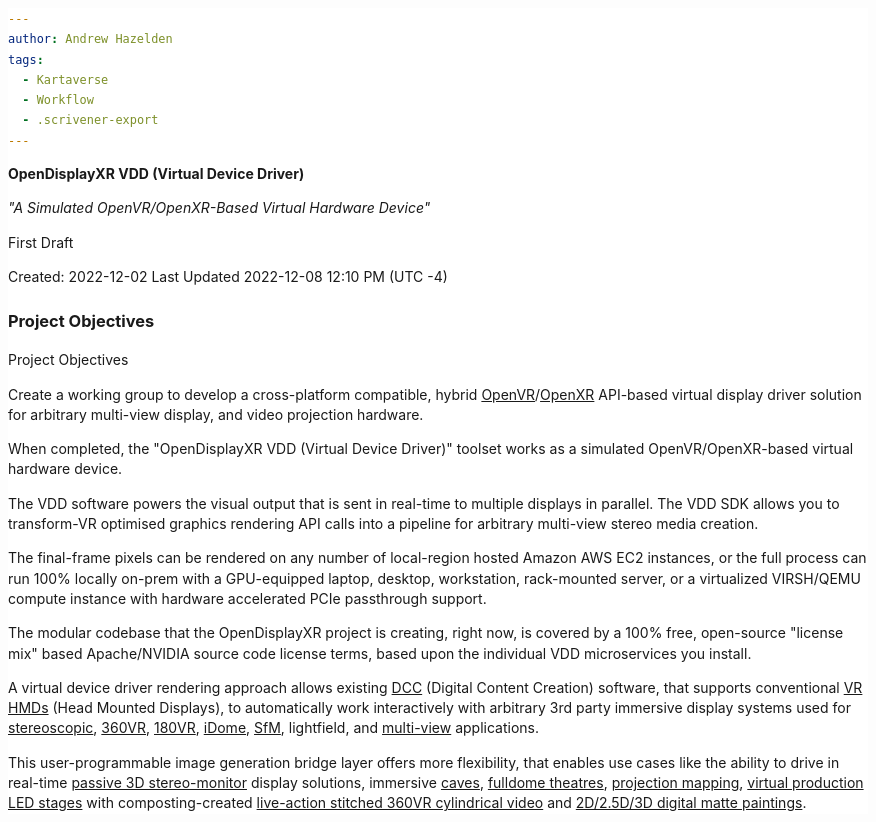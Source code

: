```yaml
---
author: Andrew Hazelden
tags:
  - Kartaverse
  - Workflow
  - .scrivener-export
---
```


**OpenDisplayXR VDD (Virtual Device Driver)**

*"A Simulated OpenVR/OpenXR-Based Virtual Hardware Device"*

First Draft

Created: 2022-12-02 Last Updated 2022-12-08 12:10 PM (UTC -4)

### Project Objectives

Project Objectives

Create a working group to develop a cross-platform compatible, hybrid [OpenVR](https://en.wikipedia.org/wiki/OpenVR)/[OpenXR](https://en.m.wikipedia.org/wiki/OpenXR) API-based virtual display driver solution for arbitrary multi-view display, and video projection hardware.

When completed, the "OpenDisplayXR VDD (Virtual Device Driver)" toolset works as a simulated OpenVR/OpenXR-based virtual hardware device.

The VDD software powers the visual output that is sent in real-time to multiple displays in parallel. The VDD SDK allows you to transform-VR optimised graphics rendering API calls into a pipeline for arbitrary multi-view stereo media creation.

The final-frame pixels can be rendered on any number of local-region hosted Amazon AWS EC2 instances, or the full process can run 100% locally on-prem with a GPU-equipped laptop, desktop, workstation, rack-mounted server, or a virtualized VIRSH/QEMU compute instance with hardware accelerated PCIe passthrough support.

The modular codebase that the OpenDisplayXR project is creating, right now, is covered by a 100% free, open-source "license mix" based Apache/NVIDIA source code license terms, based upon the individual VDD microservices you install.

A virtual device driver rendering approach allows existing [DCC](https://en.m.wikipedia.org/wiki/Content_creation) (Digital Content Creation) software, that supports conventional [VR HMDs](https://en.m.wikipedia.org/wiki/HMD) (Head Mounted Displays), to automatically work interactively with arbitrary 3rd party immersive display systems used for [stereoscopic](https://en.m.wikipedia.org/wiki/Stereoscopy), [360VR](https://en.m.wikipedia.org/wiki/VR_photography), [180VR](https://www.usa.canon.com/shop/p/rf5-2mm-f2-8-l-dual-fisheye?color=Black&type=New&cjevent=850c55ae26be11ec8103d19b0a82b82c), [iDome](http://paulbourke.net/dome/iDome/), [SfM](https://en.m.wikipedia.org/wiki/Structure_from_motion), lightfield, and [multi-view](https://en.m.wikipedia.org/wiki/3D_reconstruction) applications.

This user-programmable image generation bridge layer offers more flexibility, that enables use cases like the ability to drive in real-time [passive 3D stereo-monitor](https://www.schneider-digital.com/de/produkte/passive-3d-stereo-monitore/#highlights) display solutions, immersive [caves](https://en.wikipedia.org/wiki/Cave_automatic_virtual_environment), [fulldome theatres](https://www.cosm.com/what-we-do/screens/), [projection mapping](https://www.barco.com/en/solutions/Projection-mapping), [virtual production LED stages](https://www.darkmatters.one) with composting-created [live-action stitched 360VR cylindrical video](https://www.youtube.com/watch?v=IAy_WXqRMX0) and [2D/2.5D/3D digital matte paintings](https://vimeo.com/71148018).
